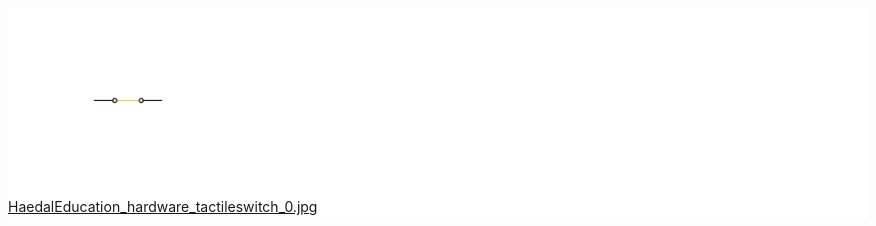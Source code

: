 <img src="./HaedalEducation_hardware_switchsymbol_1.jpg" height="170">

[HaedalEducation_hardware_tactileswitch_0.jpg](./HaedalEducation_hardware_tactileswitch_0.jpg)
